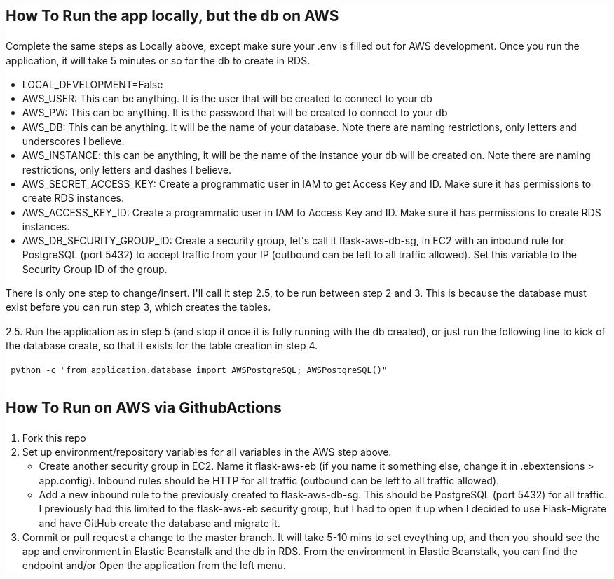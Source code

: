 ## How To Run the app locally, but the db on AWS
Complete the same steps as Locally above, except make sure your .env is filled out for AWS development. Once you run the application, it will
take 5 minutes or so for the db to create in RDS.

- LOCAL_DEVELOPMENT=False
- AWS_USER: This can be anything. It is the user that will be created to connect to your db  
- AWS_PW: This can be anything. It is the password that will be created to connect to your db  
- AWS_DB: This can be anything. It will be the name of your database. Note there are naming restrictions, only letters and 
underscores I believe.
- AWS_INSTANCE: this can be anything, it will be the name of the instance your db will be created on. Note there are naming 
  restrictions, only letters and dashes I believe.
- AWS_SECRET_ACCESS_KEY: Create a programmatic user in IAM to get Access Key and ID. Make sure it has permissions to create
  RDS instances.
- AWS_ACCESS_KEY_ID:  Create a programmatic user in IAM to Access Key and ID. Make sure it has permissions to create
  RDS instances.
- AWS_DB_SECURITY_GROUP_ID: Create a security group, let's call it flask-aws-db-sg, in EC2 with an inbound rule for 
  PostgreSQL (port 5432) to accept traffic from your IP (outbound can be left to all traffic allowed). Set this variable 
  to the Security Group ID of the group.
 
There is only one step to change/insert. I'll call it step 2.5, to be run between step 2 and 3. This is because the database
must exist before you can run step 3, which creates the tables.

2.5. Run the application as in step 5 (and stop it once it is fully running with the db created), or just run the following line to kick of the database create, so that it exists
   for the table creation in step 4.
   ```commandline
    python -c "from application.database import AWSPostgreSQL; AWSPostgreSQL()"
   ```

## How To Run on AWS via GithubActions
1. Fork this repo
2. Set up environment/repository variables for all variables in the AWS step above.
   - Create another security group in EC2. Name it flask-aws-eb (if you name it something else, change it in 
     .ebextensions > app.config).
    Inbound rules should be HTTP for all traffic (outbound can be left to all traffic allowed).
   - Add a new inbound rule to the previously created to flask-aws-db-sg. This should be PostgreSQL (port 5432) for all
     traffic. I previously had this limited to the flask-aws-eb security group, but I had to open it up when I decided
     to use Flask-Migrate and have GitHub create the database and migrate it.
3. Commit or pull request a change to the master branch. It will take 5-10 mins to set eveything up, and then you should
see the app and environment in Elastic Beanstalk and the db in RDS. From the environment in Elastic Beanstalk, you can
find the endpoint and/or Open the application from the left menu.
